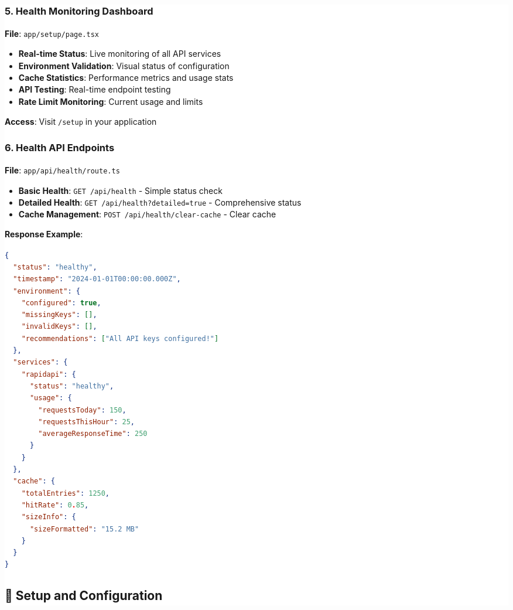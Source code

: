 ### 5. Health Monitoring Dashboard

**File**: `app/setup/page.tsx`

- **Real-time Status**: Live monitoring of all API services
- **Environment Validation**: Visual status of configuration
- **Cache Statistics**: Performance metrics and usage stats
- **API Testing**: Real-time endpoint testing
- **Rate Limit Monitoring**: Current usage and limits

**Access**: Visit `/setup` in your application

### 6. Health API Endpoints

**File**: `app/api/health/route.ts`

- **Basic Health**: `GET /api/health` - Simple status check
- **Detailed Health**: `GET /api/health?detailed=true` - Comprehensive status
- **Cache Management**: `POST /api/health/clear-cache` - Clear cache

**Response Example**:
```json
{
  "status": "healthy",
  "timestamp": "2024-01-01T00:00:00.000Z",
  "environment": {
    "configured": true,
    "missingKeys": [],
    "invalidKeys": [],
    "recommendations": ["All API keys configured!"]
  },
  "services": {
    "rapidapi": {
      "status": "healthy",
      "usage": {
        "requestsToday": 150,
        "requestsThisHour": 25,
        "averageResponseTime": 250
      }
    }
  },
  "cache": {
    "totalEntries": 1250,
    "hitRate": 0.85,
    "sizeInfo": {
      "sizeFormatted": "15.2 MB"
    }
  }
}
```

## 🔧 Setup and Configuration
